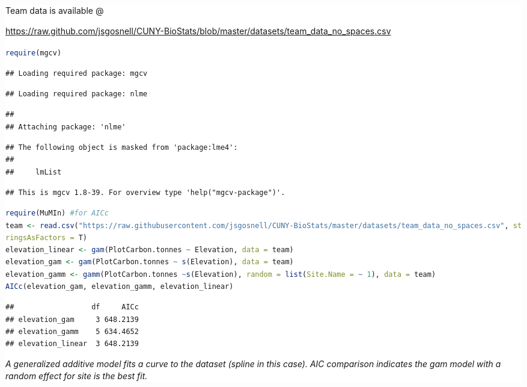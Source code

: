 Team data is available @ 

https://raw.github.com/jsgosnell/CUNY-BioStats/blob/master/datasets/team_data_no_spaces.csv 


```r
require(mgcv)
```

```
## Loading required package: mgcv
```

```
## Loading required package: nlme
```

```
## 
## Attaching package: 'nlme'
```

```
## The following object is masked from 'package:lme4':
## 
##     lmList
```

```
## This is mgcv 1.8-39. For overview type 'help("mgcv-package")'.
```

```r
require(MuMIn) #for AICc
team <- read.csv("https://raw.githubusercontent.com/jsgosnell/CUNY-BioStats/master/datasets/team_data_no_spaces.csv", stringsAsFactors = T)
elevation_linear <- gam(PlotCarbon.tonnes ~ Elevation, data = team)
elevation_gam <- gam(PlotCarbon.tonnes ~ s(Elevation), data = team)
elevation_gamm <- gamm(PlotCarbon.tonnes ~s(Elevation), random = list(Site.Name = ~ 1), data = team)
AICc(elevation_gam, elevation_gamm, elevation_linear)
```

```
##                  df     AICc
## elevation_gam     3 648.2139
## elevation_gamm    5 634.4652
## elevation_linear  3 648.2139
```
*A generalized additive model fits a curve to the dataset (spline in this case). 
AIC comparison indicates the gam model with a random effect for site is the best
fit.*
